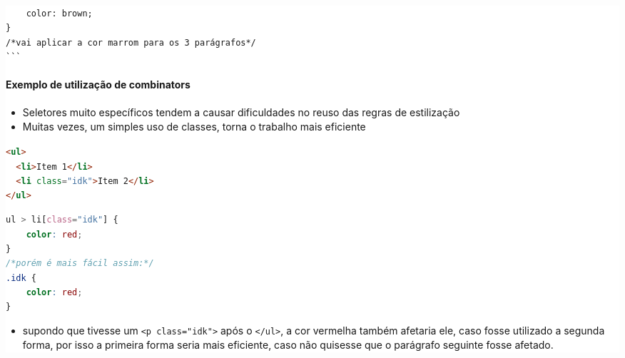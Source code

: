         color: brown;
    }
    /*vai aplicar a cor marrom para os 3 parágrafos*/
    ```
#### Exemplo de utilização de combinators
* Seletores muito específicos tendem a causar dificuldades no reuso das regras de estilização
* Muitas vezes, um simples uso de classes, torna o trabalho mais eficiente
```html
<ul>
  <li>Item 1</li>
  <li class="idk">Item 2</li>
</ul>
```
```css
ul > li[class="idk"] {
    color: red;
}
/*porém é mais fácil assim:*/
.idk {
    color: red;
}
```
* supondo que tivesse um `<p class="idk">` após o `</ul>`, a cor vermelha também afetaria ele, caso fosse utilizado a segunda forma, por isso a primeira forma seria mais eficiente, caso não quisesse que o parágrafo seguinte fosse afetado.